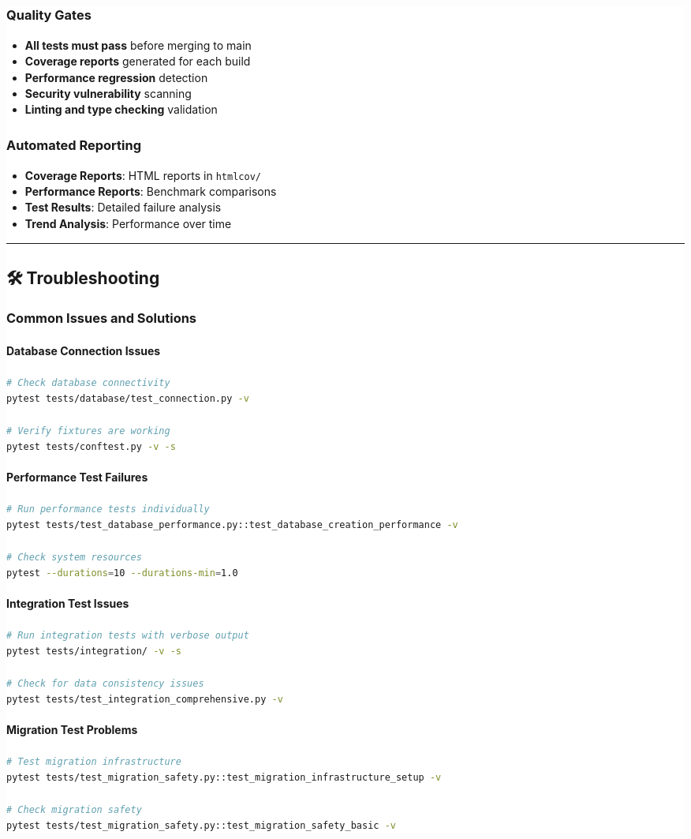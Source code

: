 ### Quality Gates
- **All tests must pass** before merging to main
- **Coverage reports** generated for each build
- **Performance regression** detection
- **Security vulnerability** scanning
- **Linting and type checking** validation

### Automated Reporting
- **Coverage Reports**: HTML reports in `htmlcov/`
- **Performance Reports**: Benchmark comparisons
- **Test Results**: Detailed failure analysis
- **Trend Analysis**: Performance over time

---

## 🛠️ Troubleshooting

### Common Issues and Solutions

#### Database Connection Issues
```bash
# Check database connectivity
pytest tests/database/test_connection.py -v

# Verify fixtures are working
pytest tests/conftest.py -v -s
```

#### Performance Test Failures
```bash
# Run performance tests individually
pytest tests/test_database_performance.py::test_database_creation_performance -v

# Check system resources
pytest --durations=10 --durations-min=1.0
```

#### Integration Test Issues
```bash
# Run integration tests with verbose output
pytest tests/integration/ -v -s

# Check for data consistency issues
pytest tests/test_integration_comprehensive.py -v
```

#### Migration Test Problems
```bash
# Test migration infrastructure
pytest tests/test_migration_safety.py::test_migration_infrastructure_setup -v

# Check migration safety
pytest tests/test_migration_safety.py::test_migration_safety_basic -v
```
